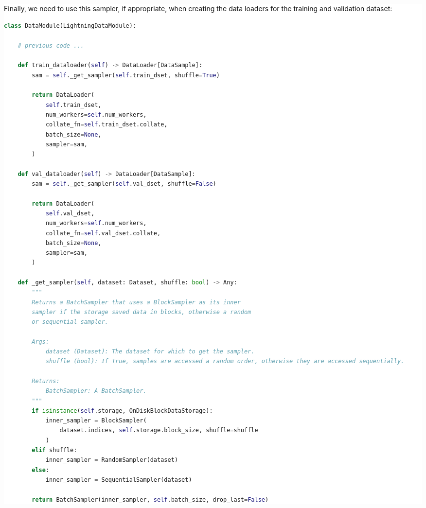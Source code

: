 Finally, we need to use this sampler, if appropriate, when creating the data loaders for the training and validation dataset:

```python
class DataModule(LightningDataModule):

    # previous code ...

    def train_dataloader(self) -> DataLoader[DataSample]:
        sam = self._get_sampler(self.train_dset, shuffle=True)

        return DataLoader(
            self.train_dset,
            num_workers=self.num_workers,
            collate_fn=self.train_dset.collate,
            batch_size=None,
            sampler=sam,
        )

    def val_dataloader(self) -> DataLoader[DataSample]:
        sam = self._get_sampler(self.val_dset, shuffle=False)

        return DataLoader(
            self.val_dset,
            num_workers=self.num_workers,
            collate_fn=self.val_dset.collate,
            batch_size=None,
            sampler=sam,
        )

    def _get_sampler(self, dataset: Dataset, shuffle: bool) -> Any:
        """
        Returns a BatchSampler that uses a BlockSampler as its inner
        sampler if the storage saved data in blocks, otherwise a random
        or sequential sampler.

        Args:
            dataset (Dataset): The dataset for which to get the sampler.
            shuffle (bool): If True, samples are accessed a random order, otherwise they are accessed sequentially.

        Returns:
            BatchSampler: A BatchSampler.
        """
        if isinstance(self.storage, OnDiskBlockDataStorage):
            inner_sampler = BlockSampler(
                dataset.indices, self.storage.block_size, shuffle=shuffle
            )
        elif shuffle:
            inner_sampler = RandomSampler(dataset)
        else:
            inner_sampler = SequentialSampler(dataset)

        return BatchSampler(inner_sampler, self.batch_size, drop_last=False)
```
